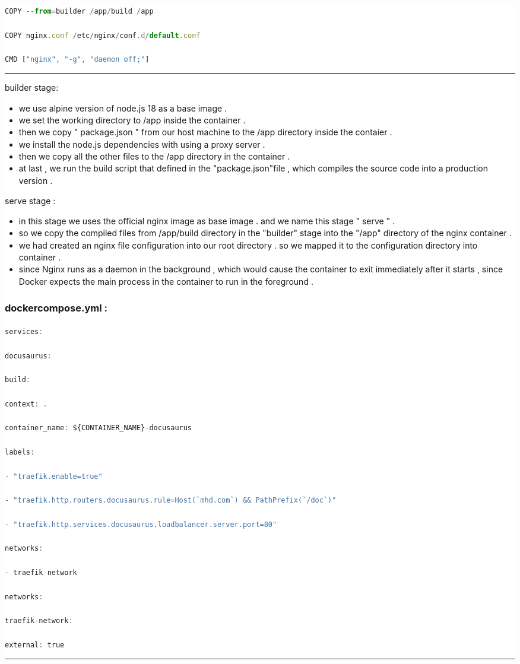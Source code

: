 ```jsx
COPY --from=builder /app/build /app

COPY nginx.conf /etc/nginx/conf.d/default.conf

CMD ["nginx", "-g", "daemon off;"]
```
---

builder stage:

- we use alpine version of node.js 18 as a base image .
- we set the working directory to /app inside the container .
- then we copy " package.json " from our host machine to the /app directory inside the contaier .
- we install the node.js dependencies with using a proxy server .
- then we copy all the other files to the /app directory in the container .
- at last , we run the build script that defined in the "package.json"file , which compiles the source code into a production version .

serve stage :

- in this stage we uses the official nginx image as base image . and we name this stage " serve " .
- so we copy the compiled files from /app/build directory in the "builder" stage into the "/app" directory of the nginx container .
- we had created an nginx file configuration into our root directory . so we mapped it to the configuration directory into container .
- since Nginx runs as a daemon in the background , which would cause the container to exit immediately after it starts , since Docker expects the main process in the container to run in the foreground .

### dockercompose.yml :

```jsx
services:

docusaurus:

build:

context: .

container_name: ${CONTAINER_NAME}-docusaurus

labels:

- "traefik.enable=true"

- "traefik.http.routers.docusaurus.rule=Host(`mhd.com`) && PathPrefix(`/doc`)"

- "traefik.http.services.docusaurus.loadbalancer.server.port=80"

networks:

- traefik-network

networks:

traefik-network:

external: true
```

---